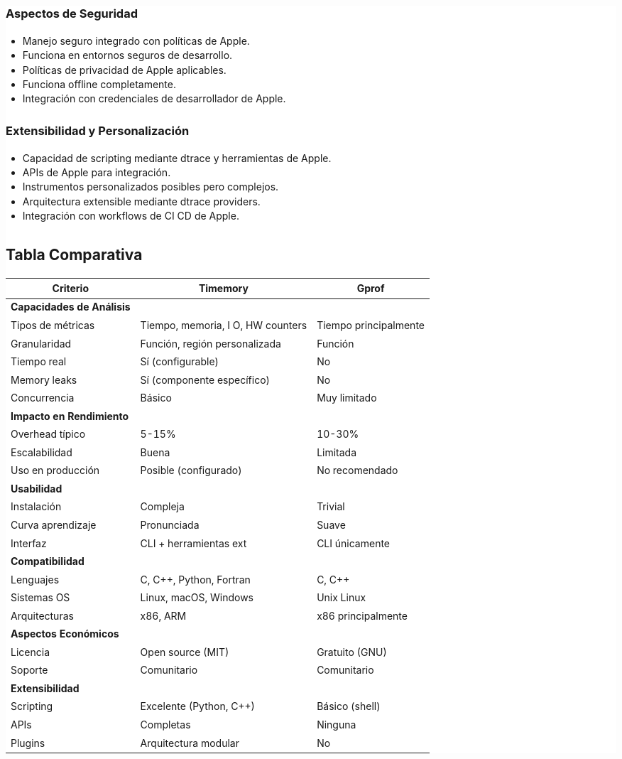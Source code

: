 ### Aspectos de Seguridad
* Manejo seguro integrado con políticas de Apple.
* Funciona en entornos seguros de desarrollo.
* Políticas de privacidad de Apple aplicables.
* Funciona offline completamente.
* Integración con credenciales de desarrollador de Apple.

### Extensibilidad y Personalización
* Capacidad de scripting mediante dtrace y herramientas de Apple.
* APIs de Apple para integración.
* Instrumentos personalizados posibles pero complejos.
* Arquitectura extensible mediante dtrace providers.
* Integración con workflows de CI CD de Apple.

## Tabla Comparativa

| Criterio | Timemory | Gprof |
|----------|----------|-------|
| **Capacidades de Análisis** |
| Tipos de métricas | Tiempo, memoria, I O, HW counters | Tiempo principalmente |
| Granularidad | Función, región personalizada | Función |
| Tiempo real | Sí (configurable) | No |
| Memory leaks | Sí (componente específico) | No |
| Concurrencia | Básico | Muy limitado |
| **Impacto en Rendimiento** |
| Overhead típico | 5-15% | 10-30% |
| Escalabilidad | Buena | Limitada |
| Uso en producción | Posible (configurado) | No recomendado |
| **Usabilidad** |
| Instalación | Compleja | Trivial |
| Curva aprendizaje | Pronunciada | Suave |
| Interfaz | CLI + herramientas ext | CLI únicamente |
| **Compatibilidad** |
| Lenguajes | C, C++, Python, Fortran | C, C++ |
| Sistemas OS | Linux, macOS, Windows | Unix Linux |
| Arquitecturas | x86, ARM | x86 principalmente |
| **Aspectos Económicos** |
| Licencia | Open source (MIT) | Gratuito (GNU) |
| Soporte | Comunitario | Comunitario |
| **Extensibilidad** |
| Scripting | Excelente (Python, C++) | Básico (shell) |
| APIs | Completas | Ninguna |
| Plugins | Arquitectura modular | No |
